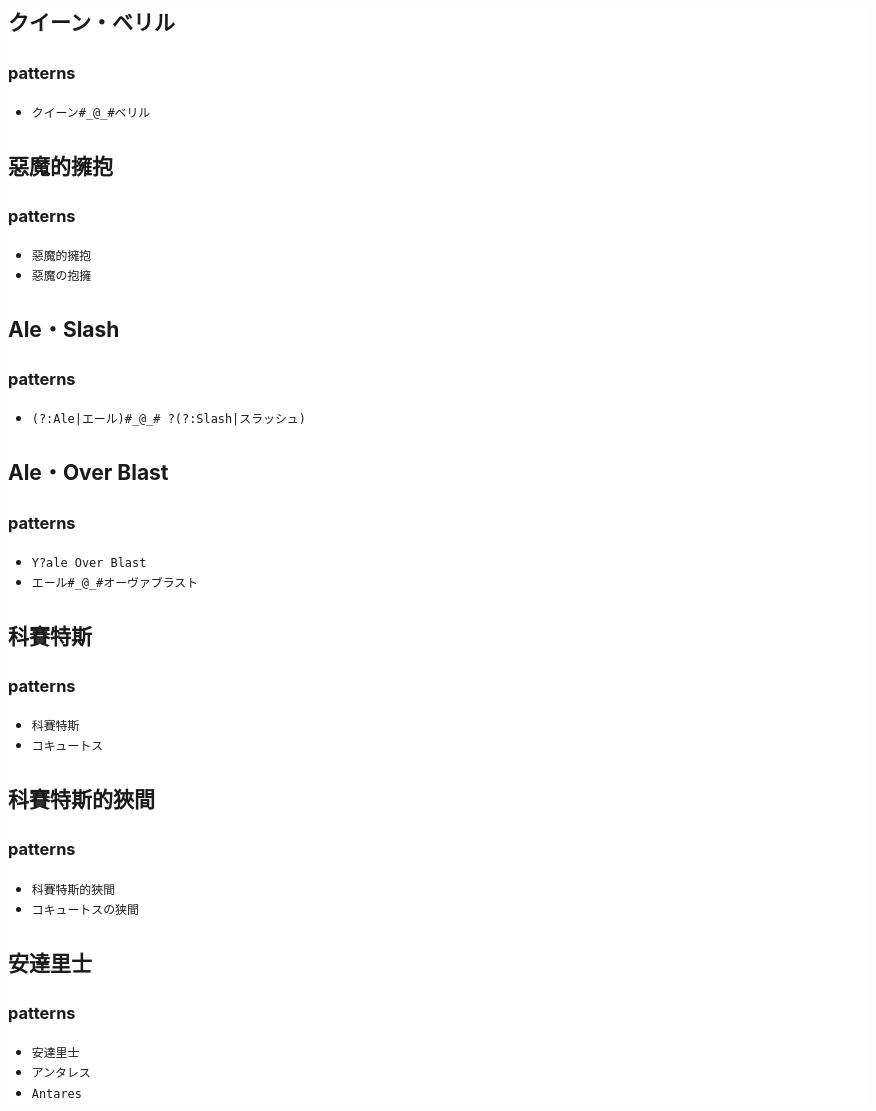## クイーン・ベリル

### patterns

- `クイーン#_@_#ベリル`

## 惡魔的擁抱

### patterns

- `惡魔的擁抱`
- `惡魔の抱擁`

## Ale・Slash

### patterns

- `(?:Ale|エール)#_@_# ?(?:Slash|スラッシュ)`

## Ale・Over Blast

### patterns

- `Y?ale Over Blast`
- `エール#_@_#オーヴァブラスト`

## 科賽特斯

### patterns

- `科賽特斯`
- `コキュートス`

## 科賽特斯的狹間

### patterns

- `科賽特斯的狹間`
- `コキュートスの狭間`

## 安達里士

### patterns

- `安達里士`
- `アンタレス`
- `Antares`
